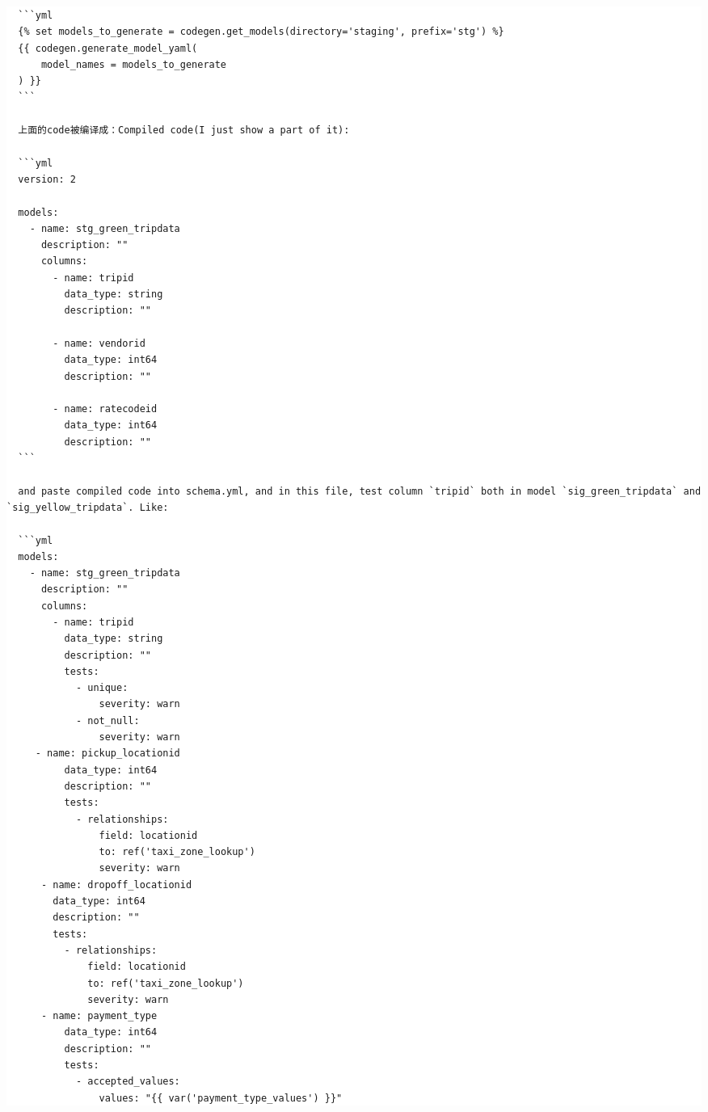      ```yml
      {% set models_to_generate = codegen.get_models(directory='staging', prefix='stg') %}
      {{ codegen.generate_model_yaml(
          model_names = models_to_generate
      ) }}
      ```

      上面的code被编译成：Compiled code(I just show a part of it):

      ```yml
      version: 2
      
      models:
        - name: stg_green_tripdata
          description: ""
          columns:
            - name: tripid
              data_type: string
              description: ""
      
            - name: vendorid
              data_type: int64
              description: ""
      
            - name: ratecodeid
              data_type: int64
              description: ""
      ```

      and paste compiled code into schema.yml, and in this file, test column `tripid` both in model `sig_green_tripdata` and `sig_yellow_tripdata`. Like:

      ```yml
      models:
        - name: stg_green_tripdata
          description: ""
          columns:
            - name: tripid
              data_type: string
              description: ""
              tests:
                - unique:
                    severity: warn
                - not_null:
                    severity: warn
         - name: pickup_locationid
              data_type: int64
              description: ""
              tests:
                - relationships:
                    field: locationid
                    to: ref('taxi_zone_lookup')
                    severity: warn
          - name: dropoff_locationid
            data_type: int64
            description: ""
            tests:
              - relationships:
                  field: locationid
                  to: ref('taxi_zone_lookup')
                  severity: warn
          - name: payment_type
              data_type: int64
              description: ""
              tests:
                - accepted_values:
                    values: "{{ var('payment_type_values') }}"
